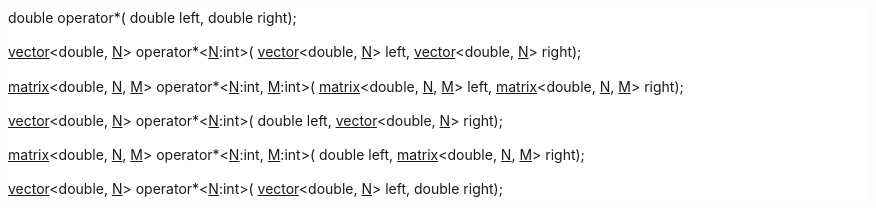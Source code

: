<span class="code_keyword">double</span> operator*(
    <span class="code_keyword">double</span> left,
    <span class="code_keyword">double</span> right);

<a href="/stdlib-reference/types/vector/index" class="code_type">vector</a>&lt;<span class="code_keyword">double</span>, <a href="/stdlib-reference/global-decls/operatorx2A#decl-N" class="code_var">N</a>&gt; operator*&lt;<a href="/stdlib-reference/global-decls/operatorx2A#decl-N" class="code_var">N</a>:<span class="code_keyword">int</span>&gt;(
    <a href="/stdlib-reference/types/vector/index" class="code_type">vector</a>&lt;<span class="code_keyword">double</span>, <a href="/stdlib-reference/global-decls/operatorx2A#decl-N" class="code_var">N</a>&gt; left,
    <a href="/stdlib-reference/types/vector/index" class="code_type">vector</a>&lt;<span class="code_keyword">double</span>, <a href="/stdlib-reference/global-decls/operatorx2A#decl-N" class="code_var">N</a>&gt; right);

<a href="/stdlib-reference/types/matrix/index" class="code_type">matrix</a>&lt;<span class="code_keyword">double</span>, <a href="/stdlib-reference/global-decls/operatorx2A#decl-N" class="code_var">N</a>, <a href="/stdlib-reference/global-decls/operatorx2A#decl-M" class="code_var">M</a>&gt; operator*&lt;<a href="/stdlib-reference/global-decls/operatorx2A#decl-N" class="code_var">N</a>:<span class="code_keyword">int</span>, <a href="/stdlib-reference/global-decls/operatorx2A#decl-M" class="code_var">M</a>:<span class="code_keyword">int</span>&gt;(
    <a href="/stdlib-reference/types/matrix/index" class="code_type">matrix</a>&lt;<span class="code_keyword">double</span>, <a href="/stdlib-reference/global-decls/operatorx2A#decl-N" class="code_var">N</a>, <a href="/stdlib-reference/global-decls/operatorx2A#decl-M" class="code_var">M</a>&gt; left,
    <a href="/stdlib-reference/types/matrix/index" class="code_type">matrix</a>&lt;<span class="code_keyword">double</span>, <a href="/stdlib-reference/global-decls/operatorx2A#decl-N" class="code_var">N</a>, <a href="/stdlib-reference/global-decls/operatorx2A#decl-M" class="code_var">M</a>&gt; right);

<a href="/stdlib-reference/types/vector/index" class="code_type">vector</a>&lt;<span class="code_keyword">double</span>, <a href="/stdlib-reference/global-decls/operatorx2A#decl-N" class="code_var">N</a>&gt; operator*&lt;<a href="/stdlib-reference/global-decls/operatorx2A#decl-N" class="code_var">N</a>:<span class="code_keyword">int</span>&gt;(
    <span class="code_keyword">double</span> left,
    <a href="/stdlib-reference/types/vector/index" class="code_type">vector</a>&lt;<span class="code_keyword">double</span>, <a href="/stdlib-reference/global-decls/operatorx2A#decl-N" class="code_var">N</a>&gt; right);

<a href="/stdlib-reference/types/matrix/index" class="code_type">matrix</a>&lt;<span class="code_keyword">double</span>, <a href="/stdlib-reference/global-decls/operatorx2A#decl-N" class="code_var">N</a>, <a href="/stdlib-reference/global-decls/operatorx2A#decl-M" class="code_var">M</a>&gt; operator*&lt;<a href="/stdlib-reference/global-decls/operatorx2A#decl-N" class="code_var">N</a>:<span class="code_keyword">int</span>, <a href="/stdlib-reference/global-decls/operatorx2A#decl-M" class="code_var">M</a>:<span class="code_keyword">int</span>&gt;(
    <span class="code_keyword">double</span> left,
    <a href="/stdlib-reference/types/matrix/index" class="code_type">matrix</a>&lt;<span class="code_keyword">double</span>, <a href="/stdlib-reference/global-decls/operatorx2A#decl-N" class="code_var">N</a>, <a href="/stdlib-reference/global-decls/operatorx2A#decl-M" class="code_var">M</a>&gt; right);

<a href="/stdlib-reference/types/vector/index" class="code_type">vector</a>&lt;<span class="code_keyword">double</span>, <a href="/stdlib-reference/global-decls/operatorx2A#decl-N" class="code_var">N</a>&gt; operator*&lt;<a href="/stdlib-reference/global-decls/operatorx2A#decl-N" class="code_var">N</a>:<span class="code_keyword">int</span>&gt;(
    <a href="/stdlib-reference/types/vector/index" class="code_type">vector</a>&lt;<span class="code_keyword">double</span>, <a href="/stdlib-reference/global-decls/operatorx2A#decl-N" class="code_var">N</a>&gt; left,
    <span class="code_keyword">double</span> right);
